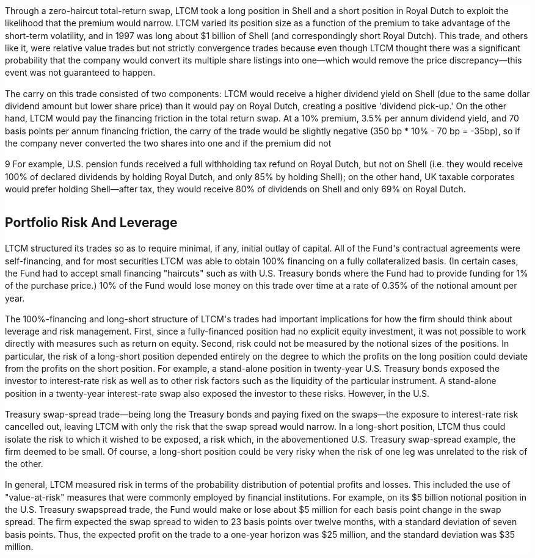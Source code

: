 Through a zero-haircut total-return swap,  LTCM took a long position in Shell and a short position in Royal Dutch to exploit the likelihood that the premium would narrow. LTCM varied its position size as a function of the premium to take advantage of the short-term volatility,  and in 1997 was long about $1 billion of Shell (and correspondingly short Royal Dutch). This trade,  and others like it,  were relative value trades but not strictly convergence trades because even though LTCM thought there was a significant probability that the company would convert its multiple share listings into one—which would remove the price discrepancy—this event was not guaranteed to happen.

The carry on this trade consisted of two components: LTCM would receive a higher dividend yield on Shell (due to the same dollar dividend amount but lower share price) than it would pay on Royal Dutch,  creating a positive 'dividend pick-up.' On the other hand,  LTCM would pay the financing friction in the total return swap. At a 10% premium,  3.5% per annum dividend yield,  and 70 basis points per annum financing friction,  the carry of the trade would be slightly negative (350 bp * 10% - 70 bp = -35bp),  so if the company never converted the two shares into one and if the premium did not

9 For example,  U.S. pension funds received a full withholding tax refund on Royal Dutch,  but not on Shell (i.e. they would receive 100% of declared dividends by holding Royal Dutch,  and only 85% by holding Shell); on the other hand,  UK taxable corporates would prefer holding Shell—after tax,  they would receive 80% of dividends on Shell and only 69% on Royal Dutch.

## Portfolio Risk And Leverage

LTCM structured its trades so as to require minimal,  if any,  initial outlay of capital. All of the Fund's contractual agreements were self-financing,  and for most securities LTCM was able to obtain 100% financing on a fully collateralized basis. (In certain cases,  the Fund had to accept small financing "haircuts" such as with U.S. Treasury bonds where the Fund had to provide funding for 1% of the purchase price.)
10% of the Fund would lose money on this trade over time at a rate of 0.35% of the notional amount per year.

The 100%-financing and long-short structure of LTCM's trades had important implications for how the firm should think about leverage and risk management. First,  since a fully-financed position had no explicit equity investment,  it was not possible to work directly with measures such as return on equity. Second,  risk could not be measured by the notional sizes of the positions. In particular,  the risk of a long-short position depended entirely on the degree to which the profits on the long position could deviate from the profits on the short position. For example,  a stand-alone position in twenty-year U.S. Treasury bonds exposed the investor to interest-rate risk as well as to other risk factors such as the liquidity of the particular instrument. A stand-alone position in a twenty-year interest-rate swap also exposed the investor to these risks. However,  in the U.S.

Treasury swap-spread trade—being long the Treasury bonds and paying fixed on the swaps—the exposure to interest-rate risk cancelled out,  leaving LTCM with only the risk that the swap spread would narrow. In a long-short position,  LTCM thus could isolate the risk to which it wished to be exposed,  a risk which,  in the abovementioned U.S. Treasury swap-spread example,  the firm deemed to be small. Of course,  a long-short position could be very risky when the risk of one leg was unrelated to the risk of the other.

In general,  LTCM measured risk in terms of the probability distribution of potential profits and losses. This included the use of "value-at-risk" measures that were commonly employed by financial institutions. For example,  on its $5 billion notional position in the U.S. Treasury swapspread trade,        the Fund would make or lose about $5 million for each basis point change in the swap spread. The firm expected the swap spread to widen to 23 basis points over twelve months,  with a standard deviation of seven basis points. Thus,  the expected profit on the trade to a one-year horizon was $25 million,        and the standard deviation was $35 million.
